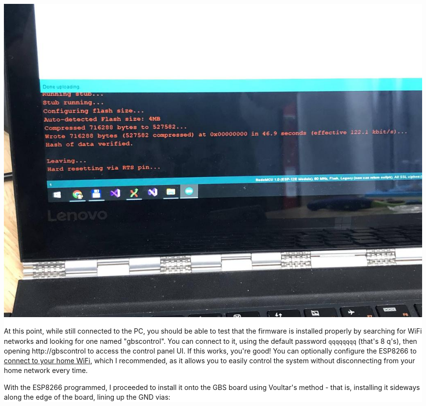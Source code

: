 ![](/assets/images/gbs-control-2/IMG_8478.jpg)

At this point, while still connected to the PC, you should be able to test that the firmware is installed properly by searching for WiFi networks and looking for one named "gbscontrol". You can connect to it, using the default password `qqqqqqqq` (that's 8 q's), then opening  http://gbscontrol to access the control panel UI. If this works, you're good! You can optionally configure the ESP8266 to [connect to your home WiFi](https://ramapcsx2.github.io/gbs-control/Wiki/Software-Setup.html#connecting-to-your-wifi-optional), which I recommended, as it allows you to easily control the system without disconnecting from your home network every time.

With the ESP8266 programmed, I proceeded to install it onto the GBS board using Voultar's method - that is, installing it sideways along the edge of the board, lining up the GND vias:
